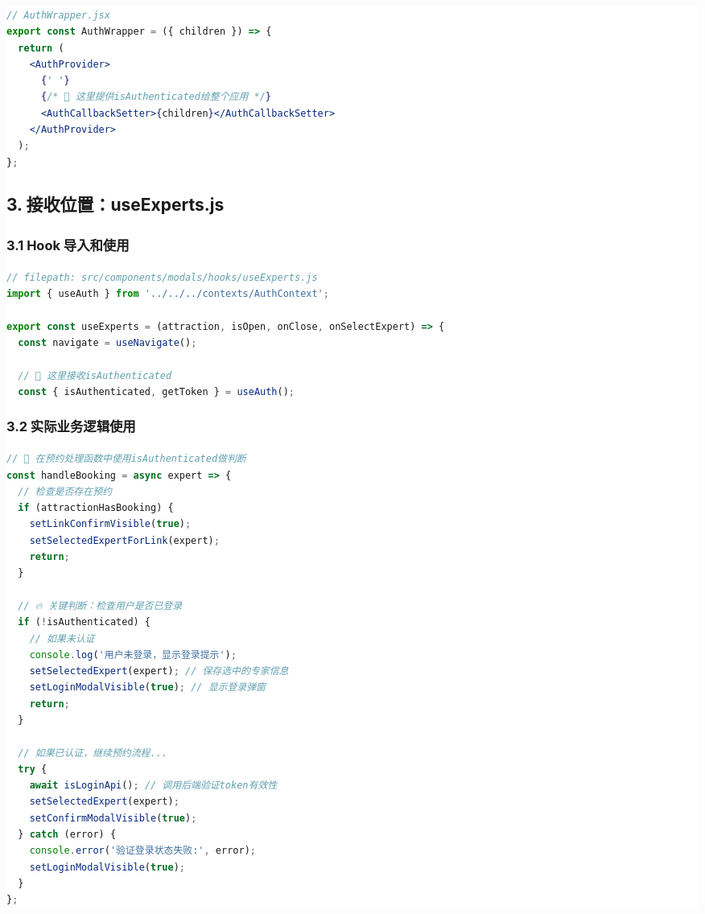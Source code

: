 ```jsx
// AuthWrapper.jsx
export const AuthWrapper = ({ children }) => {
  return (
    <AuthProvider>
      {' '}
      {/* 🎯 这里提供isAuthenticated给整个应用 */}
      <AuthCallbackSetter>{children}</AuthCallbackSetter>
    </AuthProvider>
  );
};
```

## 3. 接收位置：useExperts.js

### 3.1 Hook 导入和使用

```jsx
// filepath: src/components/modals/hooks/useExperts.js
import { useAuth } from '../../../contexts/AuthContext';

export const useExperts = (attraction, isOpen, onClose, onSelectExpert) => {
  const navigate = useNavigate();

  // 🎯 这里接收isAuthenticated
  const { isAuthenticated, getToken } = useAuth();
```

### 3.2 实际业务逻辑使用

```jsx
// 🎯 在预约处理函数中使用isAuthenticated做判断
const handleBooking = async expert => {
  // 检查是否存在预约
  if (attractionHasBooking) {
    setLinkConfirmVisible(true);
    setSelectedExpertForLink(expert);
    return;
  }

  // 🔥 关键判断：检查用户是否已登录
  if (!isAuthenticated) {
    // 如果未认证
    console.log('用户未登录，显示登录提示');
    setSelectedExpert(expert); // 保存选中的专家信息
    setLoginModalVisible(true); // 显示登录弹窗
    return;
  }

  // 如果已认证，继续预约流程...
  try {
    await isLoginApi(); // 调用后端验证token有效性
    setSelectedExpert(expert);
    setConfirmModalVisible(true);
  } catch (error) {
    console.error('验证登录状态失败:', error);
    setLoginModalVisible(true);
  }
};
```
